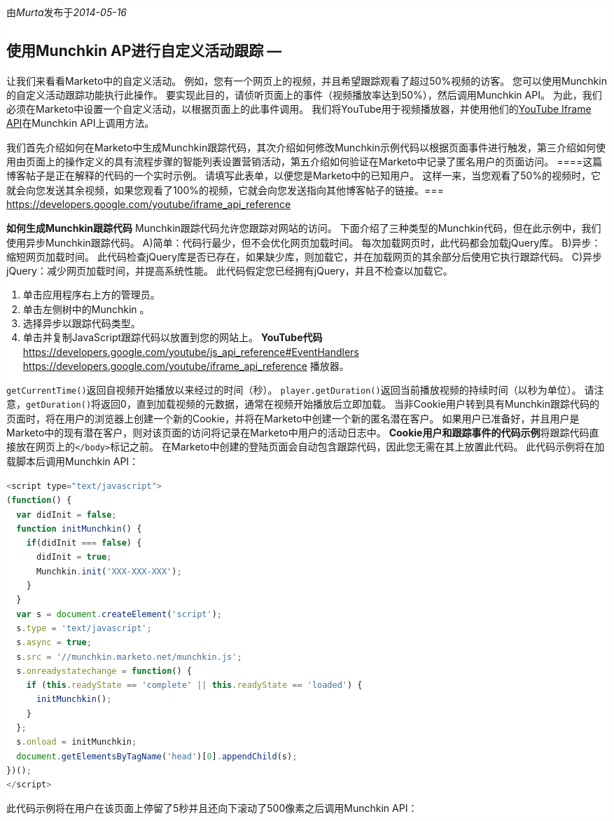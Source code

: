 由&#x200B;_Murta_&#x200B;发布于&#x200B;_2014-05-16_

## 使用Munchkin AP进行自定义活动跟踪 — 

让我们来看看Marketo中的自定义活动。 例如，您有一个网页上的视频，并且希望跟踪观看了超过50%视频的访客。 您可以使用Munchkin的自定义活动跟踪功能执行此操作。 要实现此目的，请侦听页面上的事件（视频播放率达到50%），然后调用Munchkin API。 为此，我们必须在Marketo中设置一个自定义活动，以根据页面上的此事件调用。 我们将YouTube用于视频播放器，并使用他们的[YouTube Iframe API](https://developers.google.com/youtube/iframe_api_reference)在Munchkin API上调用方法。

我们首先介绍如何在Marketo中生成Munchkin跟踪代码，其次介绍如何修改Munchkin示例代码以根据页面事件进行触发，第三介绍如何使用由页面上的操作定义的具有流程步骤的智能列表设置营销活动，第五介绍如何验证在Marketo中记录了匿名用户的页面访问。 ====这篇博客帖子是正在解释的代码的一个实时示例。 请填写此表单，以便您是Marketo中的已知用户。 这样一来，当您观看了50%的视频时，它就会向您发送其余视频，如果您观看了100%的视频，它就会向您发送指向其他博客帖子的链接。=== <https://developers.google.com/youtube/iframe_api_reference>

**如何生成Munchkin跟踪代码** Munchkin跟踪代码允许您跟踪对网站的访问。 下面介绍了三种类型的Munchkin代码，但在此示例中，我们使用异步Munchkin跟踪代码。 A)简单：代码行最少，但不会优化网页加载时间。 每次加载网页时，此代码都会加载jQuery库。 B)异步：缩短网页加载时间。 此代码检查jQuery库是否已存在，如果缺少库，则加载它，并在加载网页的其余部分后使用它执行跟踪代码。 C)异步jQuery：减少网页加载时间，并提高系统性能。 此代码假定您已经拥有jQuery，并且不检查以加载它。

1. 单击应用程序右上方的管理员。
1. 单击左侧树中的Munchkin 。
1. 选择异步以跟踪代码类型。
1. 单击并复制JavaScript跟踪代码以放置到您的网站上。 **YouTube代码** <https://developers.google.com/youtube/js_api_reference#EventHandlers> <https://developers.google.com/youtube/iframe_api_reference> 播放器。

`getCurrentTime()`返回自视频开始播放以来经过的时间（秒）。 `player.getDuration()`返回当前播放视频的持续时间（以秒为单位）。 请注意，`getDuration()`将返回0，直到加载视频的元数据，通常在视频开始播放后立即加载。 当非Cookie用户转到具有Munchkin跟踪代码的页面时，将在用户的浏览器上创建一个新的Cookie，并将在Marketo中创建一个新的匿名潜在客户。 如果用户已准备好，并且用户是Marketo中的现有潜在客户，则对该页面的访问将记录在Marketo中用户的活动日志中。 **Cookie用户和跟踪事件的代码示例**&#x200B;将跟踪代码直接放在网页上的`</body>`标记之前。 在Marketo中创建的登陆页面会自动包含跟踪代码，因此您无需在其上放置此代码。 此代码示例将在加载脚本后调用Munchkin API：

```javascript
<script type="text/javascript">
(function() {
  var didInit = false;
  function initMunchkin() {
    if(didInit === false) {
      didInit = true;
      Munchkin.init('XXX-XXX-XXX');
    }
  }
  var s = document.createElement('script');
  s.type = 'text/javascript';
  s.async = true;
  s.src = '//munchkin.marketo.net/munchkin.js';
  s.onreadystatechange = function() {
    if (this.readyState == 'complete' || this.readyState == 'loaded') {
      initMunchkin();
    }
  };
  s.onload = initMunchkin;
  document.getElementsByTagName('head')[0].appendChild(s);
})();
</script>
```

此代码示例将在用户在该页面上停留了5秒并且还向下滚动了500像素之后调用Munchkin API：
